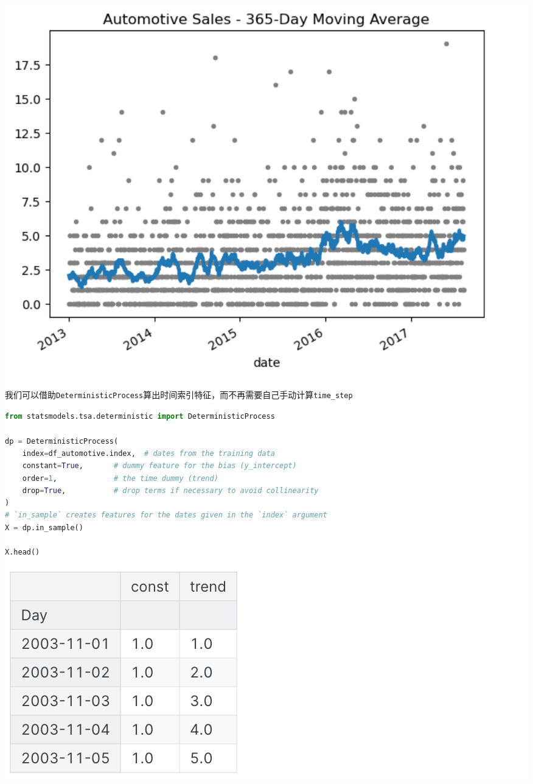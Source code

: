 <img src="/images/kaggle_ts_store_forecast_automotive_3.png" width="800px"/>

我们可以借助`DeterministicProcess`算出时间索引特征，而不再需要自己手动计算`time_step`

```python
from statsmodels.tsa.deterministic import DeterministicProcess

dp = DeterministicProcess(
    index=df_automotive.index,  # dates from the training data
    constant=True,       # dummy feature for the bias (y_intercept)
    order=1,             # the time dummy (trend)
    drop=True,           # drop terms if necessary to avoid collinearity
)
# `in_sample` creates features for the dates given in the `index` argument
X = dp.in_sample()

X.head()
```

<img src="/images/kaggle_ts_store_forecast_automotive_4.png" />
